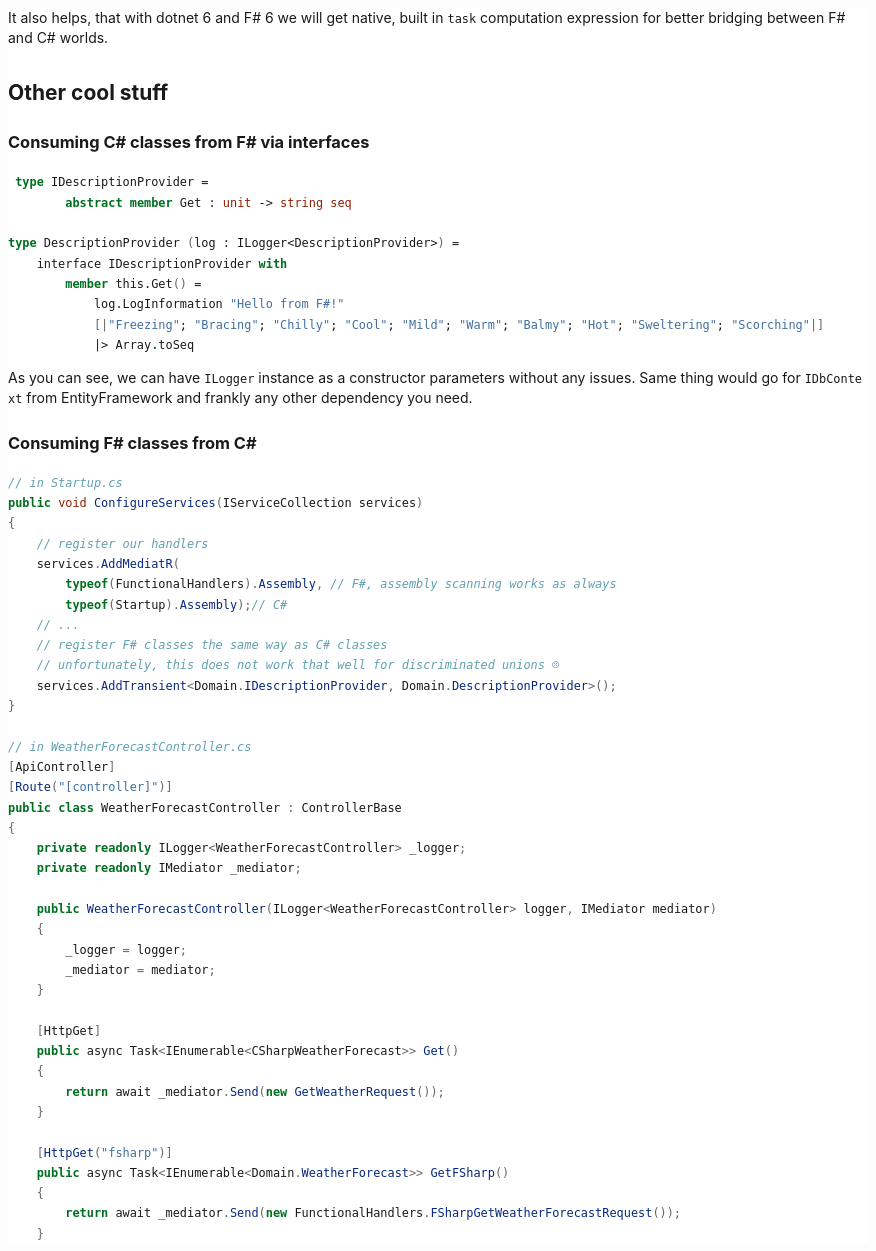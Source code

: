It also helps, that with dotnet 6 and F# 6 we will get native, built in `task` computation expression for better bridging between F# and C# worlds.

## Other cool stuff

### Consuming C# classes from F# via interfaces

```fsharp
 type IDescriptionProvider =
        abstract member Get : unit -> string seq
        
type DescriptionProvider (log : ILogger<DescriptionProvider>) =
    interface IDescriptionProvider with
        member this.Get() =
            log.LogInformation "Hello from F#!"
            [|"Freezing"; "Bracing"; "Chilly"; "Cool"; "Mild"; "Warm"; "Balmy"; "Hot"; "Sweltering"; "Scorching"|]
            |> Array.toSeq
```

As you can see, we can have `ILogger` instance as a constructor parameters without any issues. Same thing would go for `IDbContext` from EntityFramework and frankly any other dependency you need.

### Consuming F# classes from C#

```csharp
// in Startup.cs
public void ConfigureServices(IServiceCollection services)
{
    // register our handlers
    services.AddMediatR(
        typeof(FunctionalHandlers).Assembly, // F#, assembly scanning works as always
        typeof(Startup).Assembly);// C#
    // ...
    // register F# classes the same way as C# classes
    // unfortunately, this does not work that well for discriminated unions ☹
    services.AddTransient<Domain.IDescriptionProvider, Domain.DescriptionProvider>();
}

// in WeatherForecastController.cs
[ApiController]
[Route("[controller]")]
public class WeatherForecastController : ControllerBase
{   
    private readonly ILogger<WeatherForecastController> _logger;
    private readonly IMediator _mediator;

    public WeatherForecastController(ILogger<WeatherForecastController> logger, IMediator mediator)
    {
        _logger = logger;
        _mediator = mediator;
    }

    [HttpGet]
    public async Task<IEnumerable<CSharpWeatherForecast>> Get()
    {
        return await _mediator.Send(new GetWeatherRequest());
    }
    
    [HttpGet("fsharp")]
    public async Task<IEnumerable<Domain.WeatherForecast>> GetFSharp()
    {
        return await _mediator.Send(new FunctionalHandlers.FSharpGetWeatherForecastRequest());
    }
```